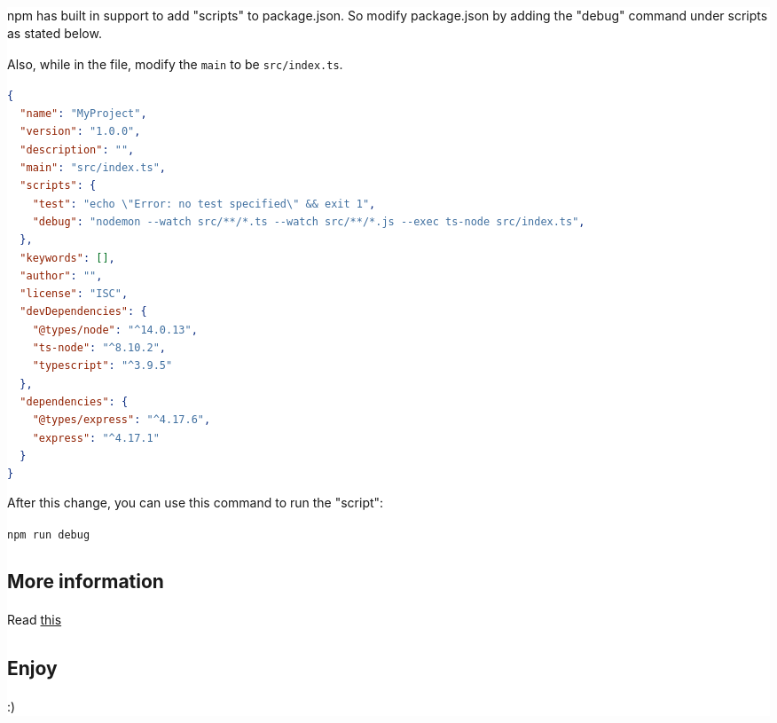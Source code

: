 npm has built in support to add "scripts" to package.json. So modify package.json by adding the "debug" command under scripts as stated below.

Also, while in the file, modify the ```main``` to be ```src/index.ts```.

```json
{
  "name": "MyProject",
  "version": "1.0.0",
  "description": "",
  "main": "src/index.ts",
  "scripts": {
    "test": "echo \"Error: no test specified\" && exit 1",
    "debug": "nodemon --watch src/**/*.ts --watch src/**/*.js --exec ts-node src/index.ts",
  },
  "keywords": [],
  "author": "",
  "license": "ISC",
  "devDependencies": {
    "@types/node": "^14.0.13",
    "ts-node": "^8.10.2",
    "typescript": "^3.9.5"
  },
  "dependencies": {
    "@types/express": "^4.17.6",
    "express": "^4.17.1"
  }
}
```

After this change, you can use this command to run the "script":

```bash
npm run debug
```

## More information

Read [this](https://medium.com/javascript-in-plain-english/typescript-with-node-and-express-js-why-when-and-how-eb6bc73edd5d)

## Enjoy

:)
